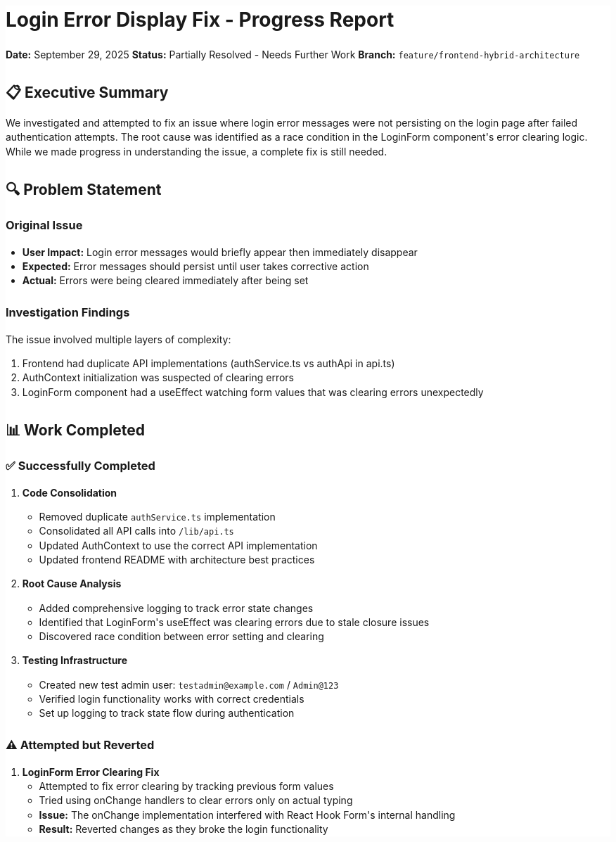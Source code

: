 # Login Error Display Fix - Progress Report

**Date:** September 29, 2025
**Status:** Partially Resolved - Needs Further Work
**Branch:** `feature/frontend-hybrid-architecture`

## 📋 Executive Summary

We investigated and attempted to fix an issue where login error messages were not persisting on the login page after failed authentication attempts. The root cause was identified as a race condition in the LoginForm component's error clearing logic. While we made progress in understanding the issue, a complete fix is still needed.

## 🔍 Problem Statement

### Original Issue
- **User Impact:** Login error messages would briefly appear then immediately disappear
- **Expected:** Error messages should persist until user takes corrective action
- **Actual:** Errors were being cleared immediately after being set

### Investigation Findings
The issue involved multiple layers of complexity:
1. Frontend had duplicate API implementations (authService.ts vs authApi in api.ts)
2. AuthContext initialization was suspected of clearing errors
3. LoginForm component had a useEffect watching form values that was clearing errors unexpectedly

## 📊 Work Completed

### ✅ Successfully Completed

1. **Code Consolidation**
   - Removed duplicate `authService.ts` implementation
   - Consolidated all API calls into `/lib/api.ts`
   - Updated AuthContext to use the correct API implementation
   - Updated frontend README with architecture best practices

2. **Root Cause Analysis**
   - Added comprehensive logging to track error state changes
   - Identified that LoginForm's useEffect was clearing errors due to stale closure issues
   - Discovered race condition between error setting and clearing

3. **Testing Infrastructure**
   - Created new test admin user: `testadmin@example.com` / `Admin@123`
   - Verified login functionality works with correct credentials
   - Set up logging to track state flow during authentication

### ⚠️ Attempted but Reverted

1. **LoginForm Error Clearing Fix**
   - Attempted to fix error clearing by tracking previous form values
   - Tried using onChange handlers to clear errors only on actual typing
   - **Issue:** The onChange implementation interfered with React Hook Form's internal handling
   - **Result:** Reverted changes as they broke the login functionality
